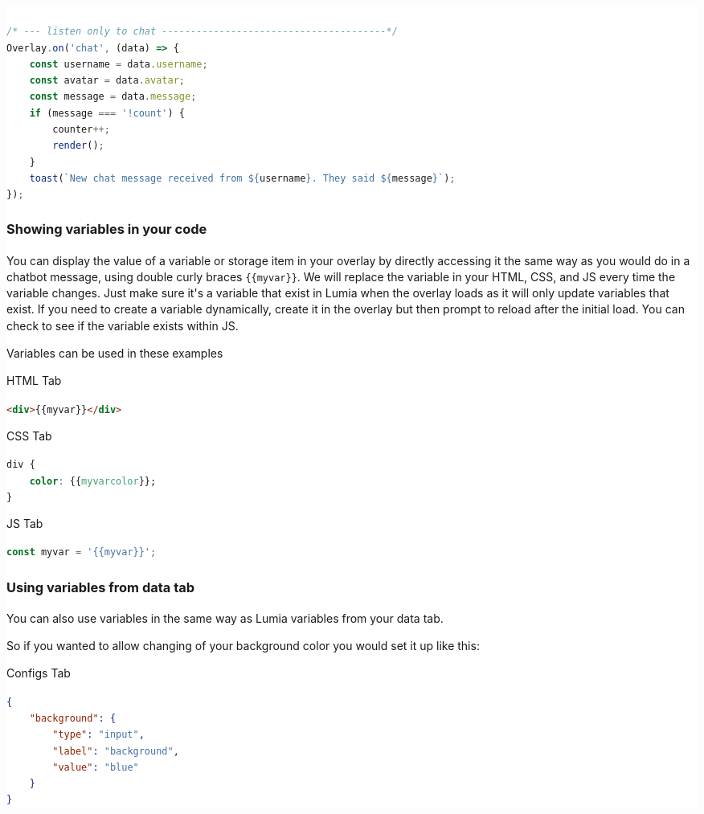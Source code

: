 ```js

/* --- listen only to chat ---------------------------------------*/
Overlay.on('chat', (data) => {
	const username = data.username;
	const avatar = data.avatar;
	const message = data.message;
	if (message === '!count') {
		counter++;
		render();
	}
	toast(`New chat message received from ${username}. They said ${message}`);
});
```

### Showing variables in your code

You can display the value of a variable or storage item in your overlay by directly accessing it the same way as you would do in a chatbot message, using double curly braces `{{myvar}}`. We will replace the variable in your HTML, CSS, and JS every time the variable changes. Just make sure it's a variable that exist in Lumia when the overlay loads as it will only update variables that exist. If you need to create a variable dynamically, create it in the overlay but then prompt to reload after the initial load. You can check to see if the variable exists within JS.

Variables can be used in these examples

HTML Tab

```html
<div>{{myvar}}</div>
```

CSS Tab

```css
div {
	color: {{myvarcolor}};
}
```

JS Tab

```js
const myvar = '{{myvar}}';
```

### Using variables from data tab

You can also use variables in the same way as Lumia variables from your data tab.

So if you wanted to allow changing of your background color you would set it up like this:

Configs Tab

```json
{
	"background": {
		"type": "input",
		"label": "background",
		"value": "blue"
	}
}
```
